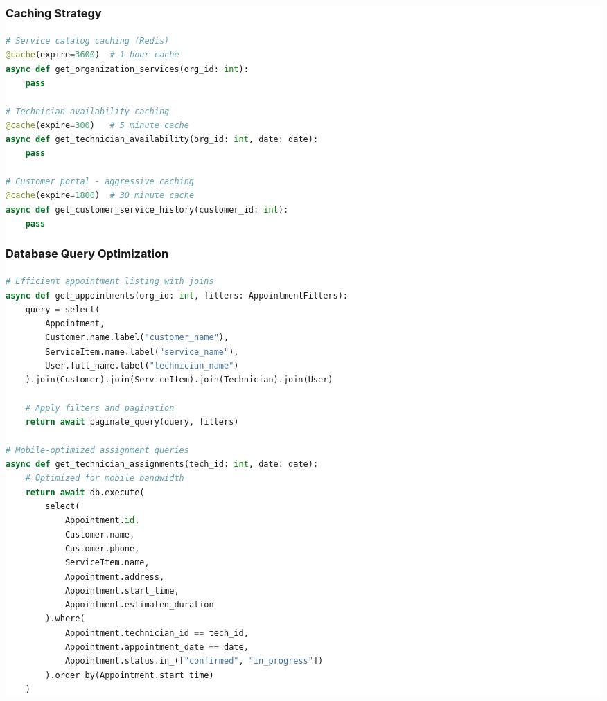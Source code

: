 ### Caching Strategy

```python
# Service catalog caching (Redis)
@cache(expire=3600)  # 1 hour cache
async def get_organization_services(org_id: int):
    pass

# Technician availability caching
@cache(expire=300)   # 5 minute cache
async def get_technician_availability(org_id: int, date: date):
    pass

# Customer portal - aggressive caching
@cache(expire=1800)  # 30 minute cache
async def get_customer_service_history(customer_id: int):
    pass
```

### Database Query Optimization

```python
# Efficient appointment listing with joins
async def get_appointments(org_id: int, filters: AppointmentFilters):
    query = select(
        Appointment,
        Customer.name.label("customer_name"),
        ServiceItem.name.label("service_name"),
        User.full_name.label("technician_name")
    ).join(Customer).join(ServiceItem).join(Technician).join(User)
    
    # Apply filters and pagination
    return await paginate_query(query, filters)

# Mobile-optimized assignment queries
async def get_technician_assignments(tech_id: int, date: date):
    # Optimized for mobile bandwidth
    return await db.execute(
        select(
            Appointment.id,
            Customer.name,
            Customer.phone,
            ServiceItem.name,
            Appointment.address,
            Appointment.start_time,
            Appointment.estimated_duration
        ).where(
            Appointment.technician_id == tech_id,
            Appointment.appointment_date == date,
            Appointment.status.in_(["confirmed", "in_progress"])
        ).order_by(Appointment.start_time)
    )
```
